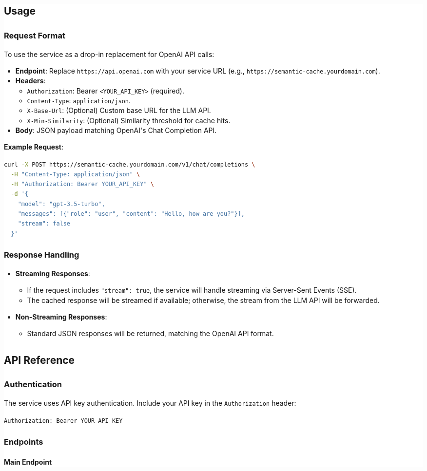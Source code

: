 ## Usage

### Request Format

To use the service as a drop-in replacement for OpenAI API calls:

- **Endpoint**: Replace `https://api.openai.com` with your service URL (e.g., `https://semantic-cache.yourdomain.com`).
- **Headers**:
  - `Authorization`: Bearer `<YOUR_API_KEY>` (required).
  - `Content-Type`: `application/json`.
  - `X-Base-Url`: (Optional) Custom base URL for the LLM API.
  - `X-Min-Similarity`: (Optional) Similarity threshold for cache hits.
- **Body**: JSON payload matching OpenAI's Chat Completion API.

**Example Request**:

```bash
curl -X POST https://semantic-cache.yourdomain.com/v1/chat/completions \
  -H "Content-Type: application/json" \
  -H "Authorization: Bearer YOUR_API_KEY" \
  -d '{
    "model": "gpt-3.5-turbo",
    "messages": [{"role": "user", "content": "Hello, how are you?"}],
    "stream": false
  }'
```

### Response Handling

- **Streaming Responses**:

  - If the request includes `"stream": true`, the service will handle streaming via Server-Sent Events (SSE).
  - The cached response will be streamed if available; otherwise, the stream from the LLM API will be forwarded.

- **Non-Streaming Responses**:
  - Standard JSON responses will be returned, matching the OpenAI API format.

## API Reference

### Authentication

The service uses API key authentication. Include your API key in the `Authorization` header:

```
Authorization: Bearer YOUR_API_KEY
```

### Endpoints

#### Main Endpoint
